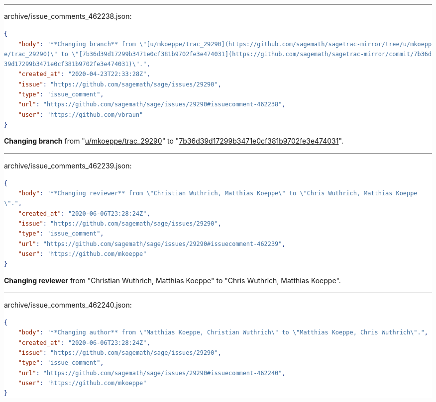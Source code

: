 

---

archive/issue_comments_462238.json:
```json
{
    "body": "**Changing branch** from \"[u/mkoeppe/trac_29290](https://github.com/sagemath/sagetrac-mirror/tree/u/mkoeppe/trac_29290)\" to \"[7b36d39d17299b3471e0cf381b9702fe3e474031](https://github.com/sagemath/sagetrac-mirror/commit/7b36d39d17299b3471e0cf381b9702fe3e474031)\".",
    "created_at": "2020-04-23T22:33:28Z",
    "issue": "https://github.com/sagemath/sage/issues/29290",
    "type": "issue_comment",
    "url": "https://github.com/sagemath/sage/issues/29290#issuecomment-462238",
    "user": "https://github.com/vbraun"
}
```

**Changing branch** from "[u/mkoeppe/trac_29290](https://github.com/sagemath/sagetrac-mirror/tree/u/mkoeppe/trac_29290)" to "[7b36d39d17299b3471e0cf381b9702fe3e474031](https://github.com/sagemath/sagetrac-mirror/commit/7b36d39d17299b3471e0cf381b9702fe3e474031)".



---

archive/issue_comments_462239.json:
```json
{
    "body": "**Changing reviewer** from \"Christian Wuthrich, Matthias Koeppe\" to \"Chris Wuthrich, Matthias Koeppe\".",
    "created_at": "2020-06-06T23:28:24Z",
    "issue": "https://github.com/sagemath/sage/issues/29290",
    "type": "issue_comment",
    "url": "https://github.com/sagemath/sage/issues/29290#issuecomment-462239",
    "user": "https://github.com/mkoeppe"
}
```

**Changing reviewer** from "Christian Wuthrich, Matthias Koeppe" to "Chris Wuthrich, Matthias Koeppe".



---

archive/issue_comments_462240.json:
```json
{
    "body": "**Changing author** from \"Matthias Koeppe, Christian Wuthrich\" to \"Matthias Koeppe, Chris Wuthrich\".",
    "created_at": "2020-06-06T23:28:24Z",
    "issue": "https://github.com/sagemath/sage/issues/29290",
    "type": "issue_comment",
    "url": "https://github.com/sagemath/sage/issues/29290#issuecomment-462240",
    "user": "https://github.com/mkoeppe"
}
```
